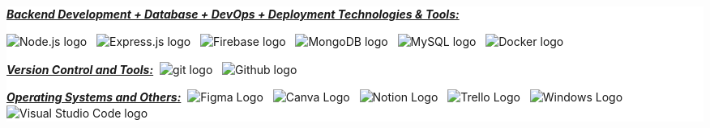 ***<u> Backend Development + Database + DevOps + Deployment Technologies & Tools: </u>***

<span><img src="https://img.shields.io/badge/Node.js-339933?style=for-the-badge&logo=nodedotjs&logoColor=white" alt="Node.js logo" title="Node.js" height="25" /></span>
&nbsp;
<span><img src="https://img.shields.io/badge/Express.js-000000?style=for-the-badge&logo=express&logoColor=white" alt="Express.js logo" title="Express.js" height="25" /></span>
&nbsp;
<span><img src="https://img.shields.io/badge/firebase-ffca28?style=for-the-badge&logo=firebase&logoColor=black" alt="Firebase logo" title="Firebase" height="25"/></span>
&nbsp;
<span>
<span><img src="https://img.shields.io/badge/MongoDB-4EA94B?style=for-the-badge&logo=mongodb&logoColor=white" alt="MongoDB logo" title="MongoDB" height="25" /></span>
&nbsp;
<span>
<img src = "https://img.shields.io/badge/MySQL-005C84?style=for-the-badge&logo=mysql&logoColor=white" alt="MySQL logo" title="MySQL" height="25"/>
</span>
&nbsp;
<span><img src="https://img.shields.io/badge/Docker-2CA5E0?style=for-the-badge&logo=docker&logoColor=white" alt="Docker logo" title="Docker Code" height="25" /></span>
&nbsp;

***<u> Version Control and Tools:</u>***&nbsp;
<span><img src="https://img.shields.io/badge/GIT-E44C30?style=for-the-badge&logo=git&logoColor=white" alt="git logo" title="Git" height="25" /></span>
&nbsp;
<span><img src="https://img.shields.io/badge/GitHub-100000?style=for-the-badge&logo=github&logoColor=white" alt="Github logo" title="Github" height="25" /></span>
&nbsp;

***<u> Operating Systems and Others:</u>***&nbsp;
<span>
<img src = "https://img.shields.io/badge/figma-%23F24E1E.svg?style=for-the-badge&logo=figma&logoColor=white" alt="Figma Logo"  title="Figma" height="25"/>
</span>
&nbsp;
<span>
<img src = "https://img.shields.io/badge/Canva-%2300C4CC.svg?style=for-the-badge&logo=Canva&logoColor=white" alt="Canva Logo"  title="Canva" height="25"/>
</span>
&nbsp;
<span>
<img src = "https://img.shields.io/badge/Notion-%23000000.svg?style=for-the-badge&logo=notion&logoColor=white" alt="Notion Logo"  title="Notion" height="25"/>
</span>
&nbsp;
<span>
<img src = "https://img.shields.io/badge/Trello-%23026AA7.svg?style=for-the-badge&logo=Trello&logoColor=white" alt="Trello Logo"  title="Trello" height="25"/>
</span>
&nbsp;
<span>
<img src = "https://img.shields.io/badge/Windows-0078D6?style=for-the-badge&logo=windows&logoColor=white" alt="Windows Logo"  title="Windows" height="25"/>
</span>
&nbsp;
<span><img src="https://img.shields.io/badge/VSCode-0078D4?style=for-the-badge&logo=visual%20studio%20code&logoColor=white" alt="Visual Studio Code logo" title="Visual Studio Code" height="25" /></span>
&nbsp;
